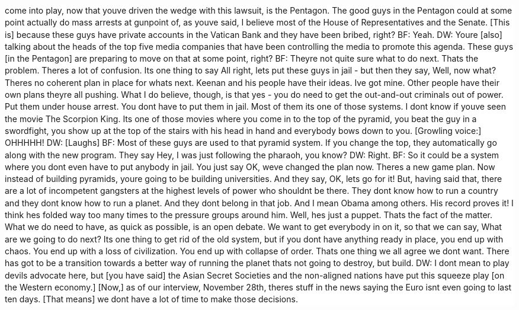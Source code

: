 come into play, now that youve driven the wedge with this lawsuit, is
the Pentagon.
The good guys in the Pentagon could at some point actually do mass
arrests at gunpoint of, as youve said, I believe most of the House of
Representatives and the Senate.
[This is] because these guys have private accounts in the Vatican Bank
and they have been bribed, right?
BF: Yeah.
DW: Youre [also] talking about the heads of the top five media
companies that have been controlling the media to promote this agenda.
These guys [in the Pentagon] are preparing to move on that at some
point, right?
BF: Theyre not quite sure what to do next. Thats the problem. Theres
a lot of confusion. Its one thing to say All right, lets put these
guys in jail - but then they say, Well, now what?
Theres no coherent plan in place for whats next. Keenan and his people
have their ideas. Ive got mine. Other people have their own plans
theyre all pushing.
What I do believe, though, is that yes - you do need to get the
out-and-out criminals out of power. Put them under house arrest. You
dont have to put them in jail.
Most of them
its one of those systems. I dont know if youve seen
the movie The Scorpion King.
Its one of those movies where you come in to the top of the pyramid,
you beat the guy in a swordfight, you show up at the top of the stairs
with his head in hand and everybody bows down to you. [Growling voice:]
OHHHHH!
DW: [Laughs]
BF: Most of these guys are used to that pyramid system. If you change
the top, they automatically go along with the new program.
They say Hey, I was just following the pharaoh, you know?
DW: Right.
BF: So it could be a system where you dont even have to put anybody in
jail. You just say OK, weve changed the plan now. Theres a new game
plan. Now instead of building pyramids, youre going to be building
universities.
And they say, OK, lets go for it!
But, having said that, there are a lot of incompetent gangsters at
the highest levels of power who shouldnt be there. They dont know how
to run a country and they dont know how to run a planet.
And they dont belong in that job.
And I mean
Obama among others. His
record proves it!
I think hes folded way too many times to the pressure groups around
him. Well, hes just a puppet. Thats the fact of the matter. What we do need to have, as quick as possible, is an open debate. We
want to get everybody in on it, so that we can say, What are we going
to do next?
Its one thing to get rid of the old system, but if you dont have
anything ready in place, you end up with chaos.
You end up with a loss of civilization. You end up with collapse of
order.
Thats one thing we all agree we dont want.
There has got to be a transition towards a better way of running the
planet thats not going to destroy, but build.
DW: I dont mean to play devils advocate here, but [you have said] the
Asian Secret Societies and the non-aligned nations have put this squeeze
play [on the Western economy.]
[Now,] as of our interview, November 28th, theres stuff
in the news
saying the Euro isnt even going to last ten days. [That means] we dont have a lot of time to make those decisions.